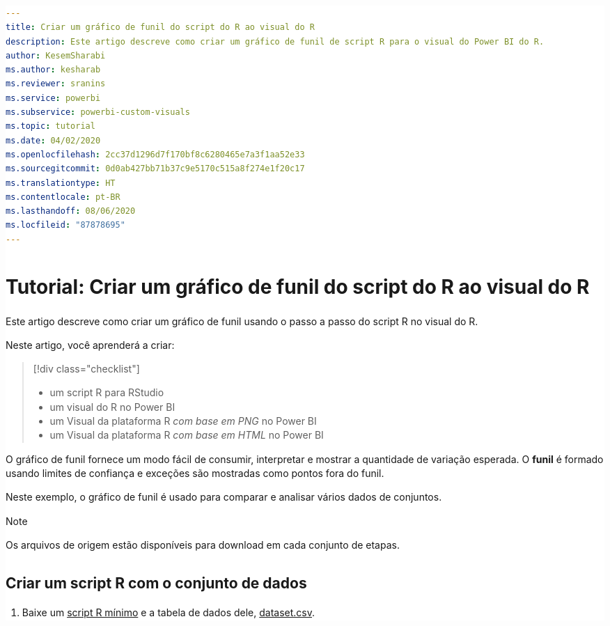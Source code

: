 ```yaml
---
title: Criar um gráfico de funil do script do R ao visual do R
description: Este artigo descreve como criar um gráfico de funil de script R para o visual do Power BI do R.
author: KesemSharabi
ms.author: kesharab
ms.reviewer: sranins
ms.service: powerbi
ms.subservice: powerbi-custom-visuals
ms.topic: tutorial
ms.date: 04/02/2020
ms.openlocfilehash: 2cc37d1296d7f170bf8c6280465e7a3f1aa52e33
ms.sourcegitcommit: 0d0ab427bb71b37c9e5170c515a8f274e1f20c17
ms.translationtype: HT
ms.contentlocale: pt-BR
ms.lasthandoff: 08/06/2020
ms.locfileid: "87878695"
---
```

# <a name="tutorial-build-a-funnel-plot-from-r-script-to-r-visual"></a>Tutorial: Criar um gráfico de funil do script do R ao visual do R
Este artigo descreve como criar um gráfico de funil usando o passo a passo do script R no visual do R.

Neste artigo, você aprenderá a criar:

> [!div class="checklist"]
>
> * um script R para RStudio
> * um visual do R no Power BI
> * um Visual da plataforma R *com base em PNG* no Power BI
> * um Visual da plataforma R *com base em HTML* no Power BI

O gráfico de funil fornece um modo fácil de consumir, interpretar e mostrar a quantidade de variação esperada. O **funil** é formado usando limites de confiança e exceções são mostradas como pontos fora do funil.

Neste exemplo, o gráfico de funil é usado para comparar e analisar vários dados de conjuntos.  

> [!NOTE]
> Os arquivos de origem estão disponíveis para download em cada conjunto de etapas.

## <a name="build-an-r-script-with-dataset"></a>Criar um script R com o conjunto de dados

1. Baixe um [script R mínimo](https://github.com/microsoft/PowerBI-visuals/raw/master/RVisualTutorial/TutorialFunnelPlot/chapter1_R/script_R_v1_00.r) e a tabela de dados dele, [dataset.csv](https://github.com/microsoft/PowerBI-visuals/raw/master/RVisualTutorial/TutorialFunnelPlot/chapter1_R/dataset.csv).
